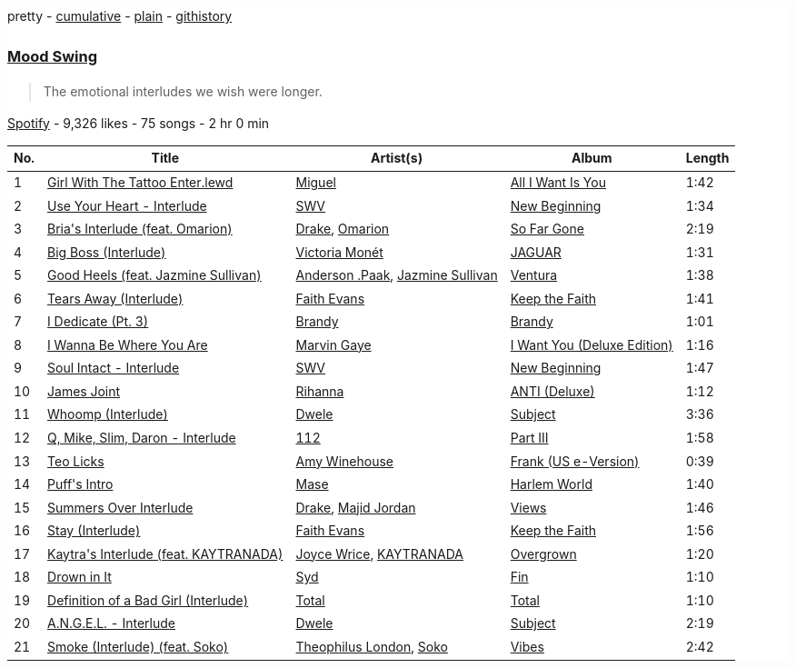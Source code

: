 pretty - [cumulative](/playlists/cumulative/37i9dQZF1DXalD3w3b88aW.md) - [plain](/playlists/plain/37i9dQZF1DXalD3w3b88aW) - [githistory](https://github.githistory.xyz/mackorone/spotify-playlist-archive/blob/main/playlists/plain/37i9dQZF1DXalD3w3b88aW)

### [Mood Swing](https://open.spotify.com/playlist/37i9dQZF1DXalD3w3b88aW)

> The emotional interludes we wish were longer.

[Spotify](https://open.spotify.com/user/spotify) - 9,326 likes - 75 songs - 2 hr 0 min

| No. | Title | Artist(s) | Album | Length |
|---|---|---|---|---|
| 1 | [Girl With The Tattoo Enter.lewd](https://open.spotify.com/track/1eUGmzzvahJjOSWgDHuRlv) | [Miguel](https://open.spotify.com/artist/360IAlyVv4PCEVjgyMZrxK) | [All I Want Is You](https://open.spotify.com/album/493HYe7N5pleudEZRyhE7R) | 1:42 |
| 2 | [Use Your Heart \- Interlude](https://open.spotify.com/track/3e2Bo9TD1mtlqysEJa7Mep) | [SWV](https://open.spotify.com/artist/2NmK5FyrQ18HOPXq1UBzqa) | [New Beginning](https://open.spotify.com/album/0y9RVnTvpZa3LTlUUaD7l4) | 1:34 |
| 3 | [Bria's Interlude \(feat\. Omarion\)](https://open.spotify.com/track/4i3GraNMzBKze1WsVl38DS) | [Drake](https://open.spotify.com/artist/3TVXtAsR1Inumwj472S9r4), [Omarion](https://open.spotify.com/artist/0f5nVCcR06GX8Qikz0COtT) | [So Far Gone](https://open.spotify.com/album/1LShhEEKRT5MNPcO7jtYHh) | 2:19 |
| 4 | [Big Boss \(Interlude\)](https://open.spotify.com/track/7EuktT4CgA637ci366IrYW) | [Victoria Monét](https://open.spotify.com/artist/63XBtGSEZINSyXylZxEUbv) | [JAGUAR](https://open.spotify.com/album/6aW67R0sshdUwtbJEG2uQR) | 1:31 |
| 5 | [Good Heels \(feat\. Jazmine Sullivan\)](https://open.spotify.com/track/1BSZGNpIm2nBt1hWSK2bRp) | [Anderson .Paak](https://open.spotify.com/artist/3jK9MiCrA42lLAdMGUZpwa), [Jazmine Sullivan](https://open.spotify.com/artist/7gSjFKpVmDgC2MMsnN8CYq) | [Ventura](https://open.spotify.com/album/0YF8PfcGbsKg5IaFyPnlyY) | 1:38 |
| 6 | [Tears Away \(Interlude\)](https://open.spotify.com/track/1wxzkfNwBwpB43Y7KiybNe) | [Faith Evans](https://open.spotify.com/artist/5NDMothbpdpq2xHqSjrrWn) | [Keep the Faith](https://open.spotify.com/album/2jQdDSxc2T21OFC72lAMYL) | 1:41 |
| 7 | [I Dedicate \(Pt\. 3\)](https://open.spotify.com/track/4p1lZQdX9XXYqg0yhhhxTq) | [Brandy](https://open.spotify.com/artist/05oH07COxkXKIMt6mIPRee) | [Brandy](https://open.spotify.com/album/2yHJoGH0mIqYVAHUFKJcZ6) | 1:01 |
| 8 | [I Wanna Be Where You Are](https://open.spotify.com/track/7KZqVqDuJOlxwwZa6mmOGS) | [Marvin Gaye](https://open.spotify.com/artist/3koiLjNrgRTNbOwViDipeA) | [I Want You \(Deluxe Edition\)](https://open.spotify.com/album/28nUWsyczStUhYKXTY1IoW) | 1:16 |
| 9 | [Soul Intact \- Interlude](https://open.spotify.com/track/5vVopvbZhMboQVNVDgLv7o) | [SWV](https://open.spotify.com/artist/2NmK5FyrQ18HOPXq1UBzqa) | [New Beginning](https://open.spotify.com/album/0y9RVnTvpZa3LTlUUaD7l4) | 1:47 |
| 10 | [James Joint](https://open.spotify.com/track/6K4Co1NQyOnoFEJMkZHkln) | [Rihanna](https://open.spotify.com/artist/5pKCCKE2ajJHZ9KAiaK11H) | [ANTI \(Deluxe\)](https://open.spotify.com/album/4UlGauD7ROb3YbVOFMgW5u) | 1:12 |
| 11 | [Whoomp \(Interlude\)](https://open.spotify.com/track/5swrWMVnNCEvEaLTRGIAYr) | [Dwele](https://open.spotify.com/artist/7u6LfVyYpEzMpHLL7jTyvU) | [Subject](https://open.spotify.com/album/44knvMChf7CE5Jkg636gXy) | 3:36 |
| 12 | [Q, Mike, Slim, Daron \- Interlude](https://open.spotify.com/track/3GuliNti6PIEJoqUoPp8Wl) | [112](https://open.spotify.com/artist/7urq0VfqxEYEEiZUkebXT4) | [Part III](https://open.spotify.com/album/6QlbqTqKJt1UnuH3PLz9mb) | 1:58 |
| 13 | [Teo Licks](https://open.spotify.com/track/57UEt3DqCsFpXmjk30pHBP) | [Amy Winehouse](https://open.spotify.com/artist/6Q192DXotxtaysaqNPy5yR) | [Frank \(US e\-Version\)](https://open.spotify.com/album/5WkNPVYW7QyUmNqW5yiodh) | 0:39 |
| 14 | [Puff's Intro](https://open.spotify.com/track/2YaPcdtXF1u1MEbj9TV1tu) | [Mase](https://open.spotify.com/artist/1wiBLzTI7z9RUwEpNPdFT6) | [Harlem World](https://open.spotify.com/album/21YtqAiqXNGuvWNBS0JvOy) | 1:40 |
| 15 | [Summers Over Interlude](https://open.spotify.com/track/3ppVO2tyWRRznNmONvt7Se) | [Drake](https://open.spotify.com/artist/3TVXtAsR1Inumwj472S9r4), [Majid Jordan](https://open.spotify.com/artist/4HzKw8XcD0piJmDrrPRCYk) | [Views](https://open.spotify.com/album/40GMAhriYJRO1rsY4YdrZb) | 1:46 |
| 16 | [Stay \(Interlude\)](https://open.spotify.com/track/2k6IeQ72mNLQolHIR5p1cA) | [Faith Evans](https://open.spotify.com/artist/5NDMothbpdpq2xHqSjrrWn) | [Keep the Faith](https://open.spotify.com/album/2jQdDSxc2T21OFC72lAMYL) | 1:56 |
| 17 | [Kaytra's Interlude \(feat\. KAYTRANADA\)](https://open.spotify.com/track/5Sf02v5Q9Z9Ewfxmn69JOt) | [Joyce Wrice](https://open.spotify.com/artist/24Cf1irKt7kcewb9OOkPum), [KAYTRANADA](https://open.spotify.com/artist/6qgnBH6iDM91ipVXv28OMu) | [Overgrown](https://open.spotify.com/album/55kmFrMvcnO54KbEurJTrM) | 1:20 |
| 18 | [Drown in It](https://open.spotify.com/track/4nSCXiPMaXcQ79c6ahAiKv) | [Syd](https://open.spotify.com/artist/3jk39CGeaaSO3FPKNx1RUx) | [Fin](https://open.spotify.com/album/59Bbr32pMTFHlUb8Nv1Kr0) | 1:10 |
| 19 | [Definition of a Bad Girl \(Interlude\)](https://open.spotify.com/track/7pCs7Zi5ya5NCwMPDC6Cuk) | [Total](https://open.spotify.com/artist/1urjDGTd4iBze91Z1W1gu7) | [Total](https://open.spotify.com/album/4uLoT81NWVFx09mkfnGCHb) | 1:10 |
| 20 | [A.N.G.E.L\. \- Interlude](https://open.spotify.com/track/3sDeuisFRzTK7dfwlNvoNK) | [Dwele](https://open.spotify.com/artist/7u6LfVyYpEzMpHLL7jTyvU) | [Subject](https://open.spotify.com/album/44knvMChf7CE5Jkg636gXy) | 2:19 |
| 21 | [Smoke \(Interlude\) \(feat\. Soko\)](https://open.spotify.com/track/5XrSD5qp2cTeSz7zDsNskG) | [Theophilus London](https://open.spotify.com/artist/4EMtGVFvfCSrEmWaGV0roE), [Soko](https://open.spotify.com/artist/7jY8kqH6TphQsiT0wjlsqZ) | [Vibes](https://open.spotify.com/album/6IhFRqfxOviJed0wbxT1Yr) | 2:42 |
